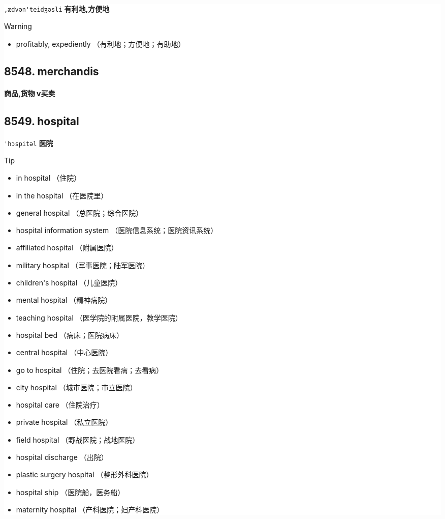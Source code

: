 `,ædvən'teidʒəsli`  **有利地,方便地**

> [!WARNING]
>
> - profitably, expediently （有利地；方便地；有助地）
>

## 8548. merchandis

**商品,货物 v买卖**

## 8549. hospital

`'hɔspitəl`  **医院**

> [!TIP]
>
> - in hospital （住院）
>
> - in the hospital （在医院里）
>
> - general hospital （总医院；综合医院）
>
> - hospital information system （医院信息系统；医院资讯系统）
>
> - affiliated hospital （附属医院）
>
> - military hospital （军事医院；陆军医院）
>
> - children's hospital （儿童医院）
>
> - mental hospital （精神病院）
>
> - teaching hospital （医学院的附属医院，教学医院）
>
> - hospital bed （病床；医院病床）
>
> - central hospital （中心医院）
>
> - go to hospital （住院；去医院看病；去看病）
>
> - city hospital （城市医院；市立医院）
>
> - hospital care （住院治疗）
>
> - private hospital （私立医院）
>
> - field hospital （野战医院；战地医院）
>
> - hospital discharge （出院）
>
> - plastic surgery hospital （整形外科医院）
>
> - hospital ship （医院船，医务船）
>
> - maternity hospital （产科医院；妇产科医院）
>
